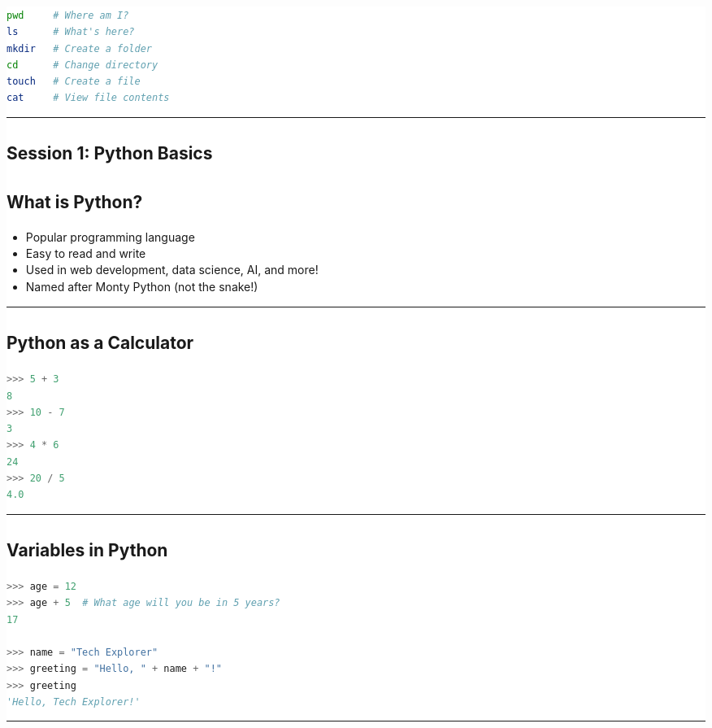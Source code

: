 ```bash
pwd     # Where am I?
ls      # What's here?
mkdir   # Create a folder
cd      # Change directory
touch   # Create a file
cat     # View file contents
```

---

## Session 1: Python Basics

## What is Python?

- Popular programming language
- Easy to read and write
- Used in web development, data science, AI, and more!
- Named after Monty Python (not the snake!)

---

## Python as a Calculator

```python
>>> 5 + 3
8
>>> 10 - 7
3
>>> 4 * 6
24
>>> 20 / 5
4.0
```

---

## Variables in Python

```python
>>> age = 12
>>> age + 5  # What age will you be in 5 years?
17

>>> name = "Tech Explorer"
>>> greeting = "Hello, " + name + "!"
>>> greeting
'Hello, Tech Explorer!'
```

---
